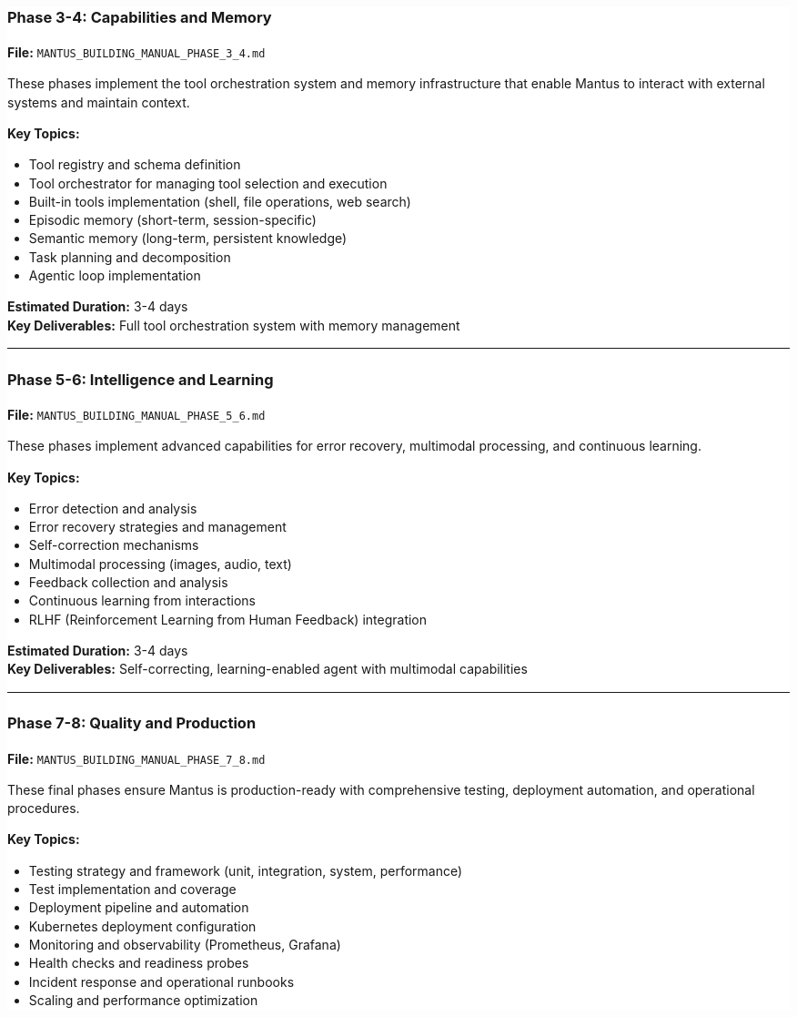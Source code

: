 ### Phase 3-4: Capabilities and Memory
**File:** `MANTUS_BUILDING_MANUAL_PHASE_3_4.md`

These phases implement the tool orchestration system and memory infrastructure that enable Mantus to interact with external systems and maintain context.

**Key Topics:**
- Tool registry and schema definition
- Tool orchestrator for managing tool selection and execution
- Built-in tools implementation (shell, file operations, web search)
- Episodic memory (short-term, session-specific)
- Semantic memory (long-term, persistent knowledge)
- Task planning and decomposition
- Agentic loop implementation

**Estimated Duration:** 3-4 days  
**Key Deliverables:** Full tool orchestration system with memory management

---

### Phase 5-6: Intelligence and Learning
**File:** `MANTUS_BUILDING_MANUAL_PHASE_5_6.md`

These phases implement advanced capabilities for error recovery, multimodal processing, and continuous learning.

**Key Topics:**
- Error detection and analysis
- Error recovery strategies and management
- Self-correction mechanisms
- Multimodal processing (images, audio, text)
- Feedback collection and analysis
- Continuous learning from interactions
- RLHF (Reinforcement Learning from Human Feedback) integration

**Estimated Duration:** 3-4 days  
**Key Deliverables:** Self-correcting, learning-enabled agent with multimodal capabilities

---

### Phase 7-8: Quality and Production
**File:** `MANTUS_BUILDING_MANUAL_PHASE_7_8.md`

These final phases ensure Mantus is production-ready with comprehensive testing, deployment automation, and operational procedures.

**Key Topics:**
- Testing strategy and framework (unit, integration, system, performance)
- Test implementation and coverage
- Deployment pipeline and automation
- Kubernetes deployment configuration
- Monitoring and observability (Prometheus, Grafana)
- Health checks and readiness probes
- Incident response and operational runbooks
- Scaling and performance optimization

